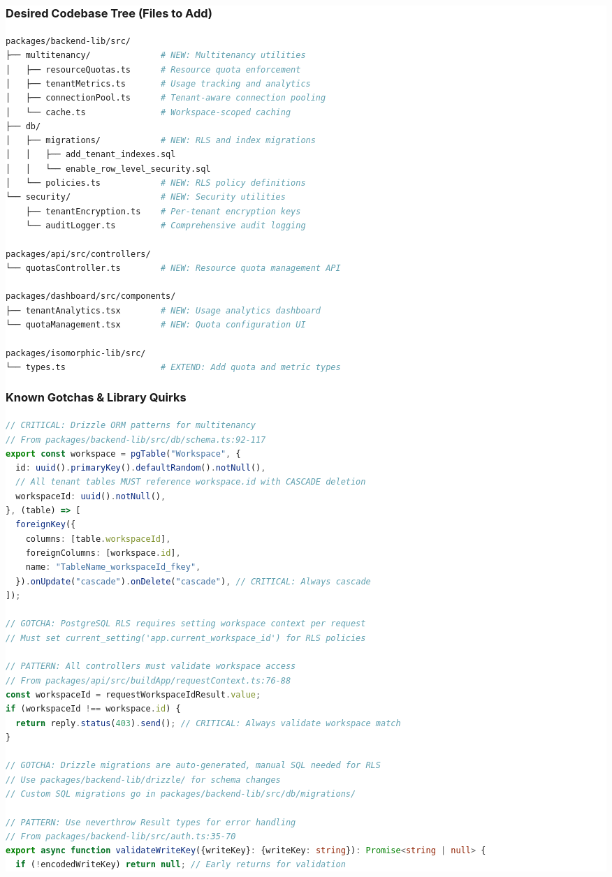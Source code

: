 ### Desired Codebase Tree (Files to Add)

```bash
packages/backend-lib/src/
├── multitenancy/              # NEW: Multitenancy utilities
│   ├── resourceQuotas.ts      # Resource quota enforcement
│   ├── tenantMetrics.ts       # Usage tracking and analytics
│   ├── connectionPool.ts      # Tenant-aware connection pooling
│   └── cache.ts               # Workspace-scoped caching
├── db/
│   ├── migrations/            # NEW: RLS and index migrations
│   │   ├── add_tenant_indexes.sql
│   │   └── enable_row_level_security.sql
│   └── policies.ts            # NEW: RLS policy definitions
└── security/                  # NEW: Security utilities
    ├── tenantEncryption.ts    # Per-tenant encryption keys
    └── auditLogger.ts         # Comprehensive audit logging

packages/api/src/controllers/
└── quotasController.ts        # NEW: Resource quota management API

packages/dashboard/src/components/
├── tenantAnalytics.tsx        # NEW: Usage analytics dashboard
└── quotaManagement.tsx        # NEW: Quota configuration UI

packages/isomorphic-lib/src/
└── types.ts                   # EXTEND: Add quota and metric types
```

### Known Gotchas & Library Quirks

```typescript
// CRITICAL: Drizzle ORM patterns for multitenancy
// From packages/backend-lib/src/db/schema.ts:92-117
export const workspace = pgTable("Workspace", {
  id: uuid().primaryKey().defaultRandom().notNull(),
  // All tenant tables MUST reference workspace.id with CASCADE deletion
  workspaceId: uuid().notNull(),
}, (table) => [
  foreignKey({
    columns: [table.workspaceId],
    foreignColumns: [workspace.id],
    name: "TableName_workspaceId_fkey",
  }).onUpdate("cascade").onDelete("cascade"), // CRITICAL: Always cascade
]);

// GOTCHA: PostgreSQL RLS requires setting workspace context per request
// Must set current_setting('app.current_workspace_id') for RLS policies

// PATTERN: All controllers must validate workspace access  
// From packages/api/src/buildApp/requestContext.ts:76-88
const workspaceId = requestWorkspaceIdResult.value;
if (workspaceId !== workspace.id) {
  return reply.status(403).send(); // CRITICAL: Always validate workspace match
}

// GOTCHA: Drizzle migrations are auto-generated, manual SQL needed for RLS
// Use packages/backend-lib/drizzle/ for schema changes
// Custom SQL migrations go in packages/backend-lib/src/db/migrations/

// PATTERN: Use neverthrow Result types for error handling
// From packages/backend-lib/src/auth.ts:35-70
export async function validateWriteKey({writeKey}: {writeKey: string}): Promise<string | null> {
  if (!encodedWriteKey) return null; // Early returns for validation
```